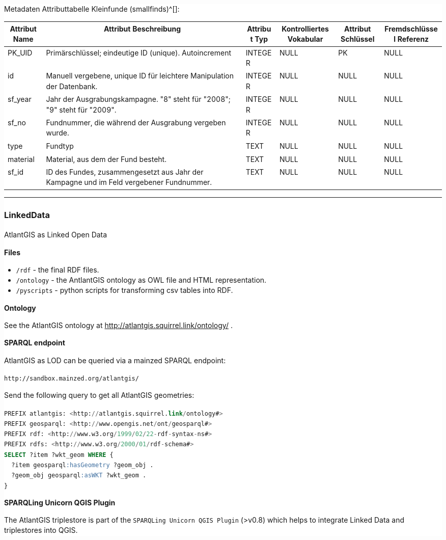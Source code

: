 Metadaten Attributtabelle Kleinfunde (smallfinds)^[]: 

|Attribut Name|Attribut Beschreibung|Attribut Typ|Kontrolliertes Vokabular|Attribut Schlüssel|Fremdschlüssel Referenz|
|-------------|---------------------|------------|------------------------|------------------|-----------------------|
|PK_UID|Primärschlüssel; eindeutige ID (unique). Autoincrement|INTEGER|NULL|PK|NULL|
|id|Manuell vergebene, unique ID für leichtere Manipulation der Datenbank.|INTEGER|NULL|NULL|NULL|
|sf_year|Jahr der Ausgrabungskampagne. "8" steht für "2008"; "9" steht für "2009".|INTEGER|NULL|NULL|NULL|
|sf_no|Fundnummer, die während der Ausgrabung vergeben wurde.|INTEGER|NULL|NULL|NULL|
|type|Fundtyp|TEXT|NULL|NULL|NULL|
|material|Material, aus dem der Fund besteht.|TEXT|NULL|NULL|NULL|
|sf_id|ID des Fundes, zusammengesetzt aus Jahr der Kampagne und im Feld vergebener Fundnummer.|TEXT|NULL|NULL|NULL|

---

### LinkedData

AtlantGIS as Linked Open Data

**Files**

* `/rdf` - the final RDF files.
* `/ontology` - the AntlantGIS ontology as OWL file and HTML representation.
* `/pyscripts` - python scripts for transforming csv tables into RDF.

**Ontology**

See the AtlantGIS ontology at http://atlantgis.squirrel.link/ontology/ .

**SPARQL endpoint**

AtlantGIS as LOD can be queried via a mainzed SPARQL endpoint:

```
http://sandbox.mainzed.org/atlantgis/
```

Send the following query to get all AtlantGIS geometries:

```sql
PREFIX atlantgis: <http://atlantgis.squirrel.link/ontology#>
PREFIX geosparql: <http://www.opengis.net/ont/geosparql#>
PREFIX rdf: <http://www.w3.org/1999/02/22-rdf-syntax-ns#>
PREFIX rdfs: <http://www.w3.org/2000/01/rdf-schema#>
SELECT ?item ?wkt_geom WHERE {
  ?item geosparql:hasGeometry ?geom_obj .
  ?geom_obj geosparql:asWKT ?wkt_geom .
}
```

**SPARQLing Unicorn QGIS Plugin**

The AtlantGIS triplestore is part of the `SPARQLing Unicorn QGIS Plugin` (>v0.8) which helps to integrate Linked Data and triplestores into QGIS.
